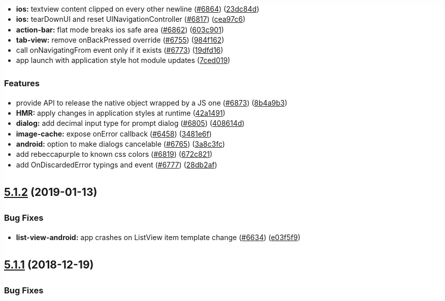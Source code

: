* **ios:** textview content clipped on every other newline ([#6864](https://github.com/NativeScript/NativeScript/issues/6864)) ([23dc84d](https://github.com/NativeScript/NativeScript/commit/23dc84d))
* **ios:** tearDownUI and reset UINavigationController ([#6817](https://github.com/NativeScript/NativeScript/issues/6817)) ([cea97c6](https://github.com/NativeScript/NativeScript/commit/cea97c6))
* **action-bar:** flat mode breaks ios safe area ([#6862](https://github.com/NativeScript/NativeScript/issues/6862)) ([603c901](https://github.com/NativeScript/NativeScript/commit/603c901))
* **tab-view:** remove onBackPressed override ([#6755](https://github.com/NativeScript/NativeScript/issues/6755)) ([984f162](https://github.com/NativeScript/NativeScript/commit/984f162))
* call onNavigatingFrom event only if it exists ([#6773](https://github.com/NativeScript/NativeScript/issues/6773)) ([19dfd16](https://github.com/NativeScript/NativeScript/commit/19dfd16))
* app launch with application style hot module updates  ([7ced019](https://github.com/NativeScript/NativeScript/commit/7ced019))


### Features

* provide API to release the native object wrapped by a JS one ([#6873](https://github.com/NativeScript/NativeScript/issues/6873)) ([8b4a9b3](https://github.com/NativeScript/NativeScript/commit/8b4a9b3))
* **HMR:** apply changes in application styles at runtime ([42a1491](https://github.com/NativeScript/NativeScript/commit/42a1491))
* **dialog:** add decimal input type for prompt dialog ([#6805](https://github.com/NativeScript/NativeScript/issues/6805)) ([408614d](https://github.com/NativeScript/NativeScript/commit/408614d))
* **image-cache:** expose onError callback ([#6458](https://github.com/NativeScript/NativeScript/issues/6458)) ([3481e6f](https://github.com/NativeScript/NativeScript/commit/3481e6f))
* **android:** option to make dialogs cancelable ([#6765](https://github.com/NativeScript/NativeScript/issues/6765)) ([3a8c3fc](https://github.com/NativeScript/NativeScript/commit/3a8c3fc))
* add rebeccapurple to known css colors ([#6819](https://github.com/NativeScript/NativeScript/issues/6819)) ([672c821](https://github.com/NativeScript/NativeScript/commit/672c821))
* add OnDiscardedError typings and event ([#6777](https://github.com/NativeScript/NativeScript/issues/6777)) ([28db2af](https://github.com/NativeScript/NativeScript/commit/28db2af))



<a name="5.1.2"></a>
## [5.1.2](https://github.com/NativeScript/NativeScript/compare/5.1.1...5.1.2) (2019-01-13)


### Bug Fixes

* **list-view-android:** app crashes on ListView item template change ([#6634](https://github.com/NativeScript/NativeScript/issues/6634)) ([e03f5f9](https://github.com/NativeScript/NativeScript/commit/e03f5f9))



<a name="5.1.1"></a>
## [5.1.1](https://github.com/NativeScript/NativeScript/compare/5.1.0...5.1.1) (2018-12-19)


### Bug Fixes
